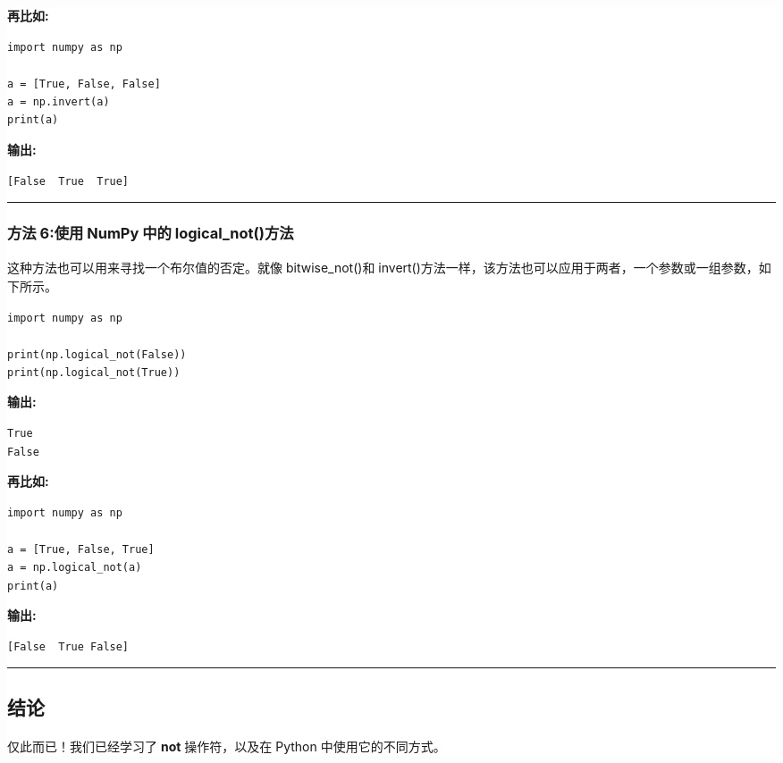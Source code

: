 **再比如:**

```
import numpy as np

a = [True, False, False]
a = np.invert(a)
print(a)

```

**输出:**

```
[False  True  True]

```

* * *

### 方法 6:使用 NumPy 中的 logical_not()方法

这种方法也可以用来寻找一个布尔值的否定。就像 bitwise_not()和 invert()方法一样，该方法也可以应用于两者，一个参数或一组参数，如下所示。

```
import numpy as np

print(np.logical_not(False))
print(np.logical_not(True))

```

**输出:**

```
True
False

```

**再比如:**

```
import numpy as np

a = [True, False, True]
a = np.logical_not(a)
print(a)

```

**输出:**

```
[False  True False]

```

* * *

## 结论

仅此而已！我们已经学习了 **not** 操作符，以及在 Python 中使用它的不同方式。